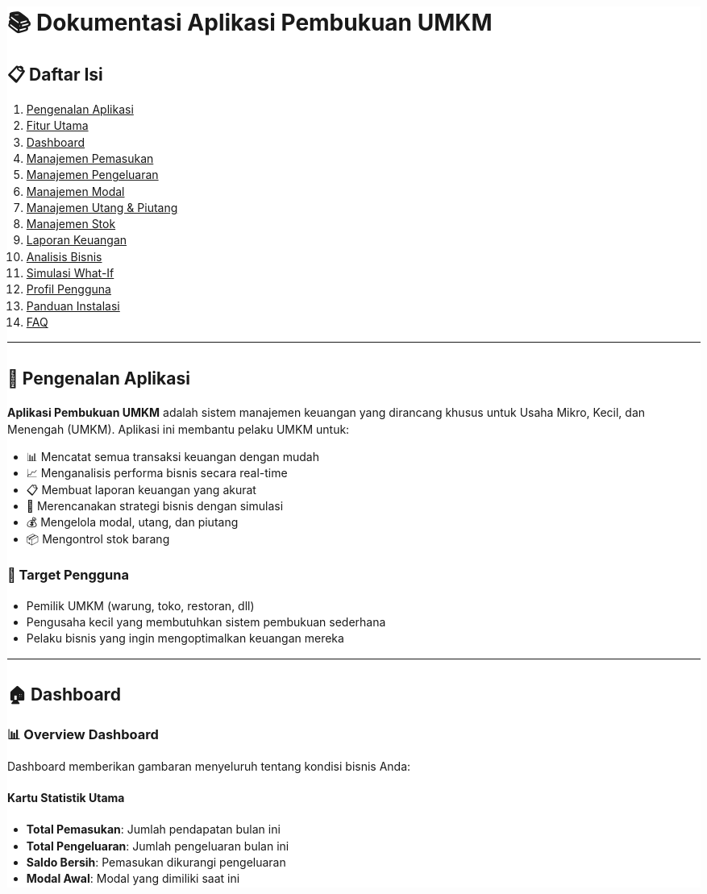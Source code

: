 # 📚 Dokumentasi Aplikasi Pembukuan UMKM

## 📋 Daftar Isi
1. [Pengenalan Aplikasi](#pengenalan-aplikasi)
2. [Fitur Utama](#fitur-utama)
3. [Dashboard](#dashboard)
4. [Manajemen Pemasukan](#manajemen-pemasukan)
5. [Manajemen Pengeluaran](#manajemen-pengeluaran)
6. [Manajemen Modal](#manajemen-modal)
7. [Manajemen Utang & Piutang](#manajemen-utang--piutang)
8. [Manajemen Stok](#manajemen-stok)
9. [Laporan Keuangan](#laporan-keuangan)
10. [Analisis Bisnis](#analisis-bisnis)
11. [Simulasi What-If](#simulasi-what-if)
12. [Profil Pengguna](#profil-pengguna)
13. [Panduan Instalasi](#panduan-instalasi)
14. [FAQ](#faq)

---

## 🏢 Pengenalan Aplikasi

**Aplikasi Pembukuan UMKM** adalah sistem manajemen keuangan yang dirancang khusus untuk Usaha Mikro, Kecil, dan Menengah (UMKM). Aplikasi ini membantu pelaku UMKM untuk:

- 📊 Mencatat semua transaksi keuangan dengan mudah
- 📈 Menganalisis performa bisnis secara real-time
- 📋 Membuat laporan keuangan yang akurat
- 🎯 Merencanakan strategi bisnis dengan simulasi
- 💰 Mengelola modal, utang, dan piutang
- 📦 Mengontrol stok barang

### 🎯 Target Pengguna
- Pemilik UMKM (warung, toko, restoran, dll)
- Pengusaha kecil yang membutuhkan sistem pembukuan sederhana
- Pelaku bisnis yang ingin mengoptimalkan keuangan mereka

---

## 🏠 Dashboard

### 📊 Overview Dashboard
Dashboard memberikan gambaran menyeluruh tentang kondisi bisnis Anda:

#### **Kartu Statistik Utama**
- **Total Pemasukan**: Jumlah pendapatan bulan ini
- **Total Pengeluaran**: Jumlah pengeluaran bulan ini
- **Saldo Bersih**: Pemasukan dikurangi pengeluaran
- **Modal Awal**: Modal yang dimiliki saat ini

